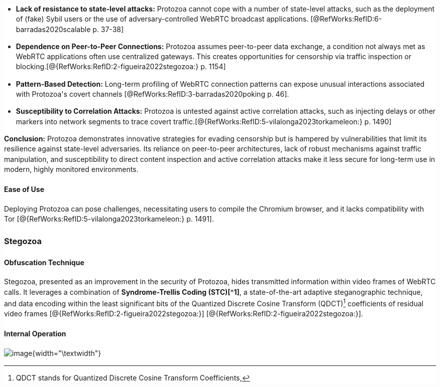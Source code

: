 -   **Lack of resistance to state-level attacks:** Protozoa cannot cope
    with a number of state-level attacks, such as the deployment of
    (fake) Sybil users or the use of adversary-controlled WebRTC
    broadcast applications. [@RefWorks:RefID:6-barradas2020scalable p.
    37-38]

-   **Dependence on Peer-to-Peer Connections:** Protozoa assumes
    peer-to-peer data exchange, a condition not always met as WebRTC
    applications often use centralized gateways. This creates
    opportunities for censorship via traffic inspection or
    blocking.[@{RefWorks:RefID:2-figueira2022stegozoa:} p. 1154]

-   **Pattern-Based Detection:** Long-term profiling of WebRTC
    connection patterns can expose unusual interactions associated with
    Protozoa's covert channels [@RefWorks:RefID:3-barradas2020poking p.
    46].

-   **Susceptibility to Correlation Attacks:** Protozoa is untested
    against active correlation attacks, such as injecting delays or
    other markers into network segments to trace covert
    traffic.[@{RefWorks:RefID:5-vilalonga2023torkameleon:} p. 1490]

**Conclusion:** Protozoa demonstrates innovative strategies for evading
censorship but is hampered by vulnerabilities that limit its resilience
against state-level adversaries. Its reliance on peer-to-peer
architectures, lack of robust mechanisms against traffic manipulation,
and susceptibility to direct content inspection and active correlation
attacks make it less secure for long-term use in modern, highly
monitored environments.

#### Ease of Use

Deploying Protozoa can pose challenges, necessitating users to compile
the Chromium browser, and it lacks compatibility with Tor
[@{RefWorks:RefID:5-vilalonga2023torkameleon:} p. 1491].

### Stegozoa

#### Obfuscation Technique

Stegozoa, presented as an improvement in the security of Protozoa, hides
transmitted information within video frames of WebRTC calls. It
leverages a combination of **Syndrome-Trellis Coding (STC)[^1]**, a
state-of-the-art adaptive steganographic technique, and data encoding
within the least significant bits of the Quantized Discrete Cosine
Transform (QDCT)[^2] coefficients of residual video frames
[@{RefWorks:RefID:2-figueira2022stegozoa:}]
[@{RefWorks:RefID:2-figueira2022stegozoa:}].

#### Internal Operation

![image](media/stegozoa.png){width="\\textwidth"}



[^2]: QDCT stands for Quantized Discrete Cosine Transform Coefficients,
[^3]: $K$-anonymization is a data anonymization technique that seeks to
[^4]: STUN (Session Traversal Utilities for NAT) and TURN (Traversal